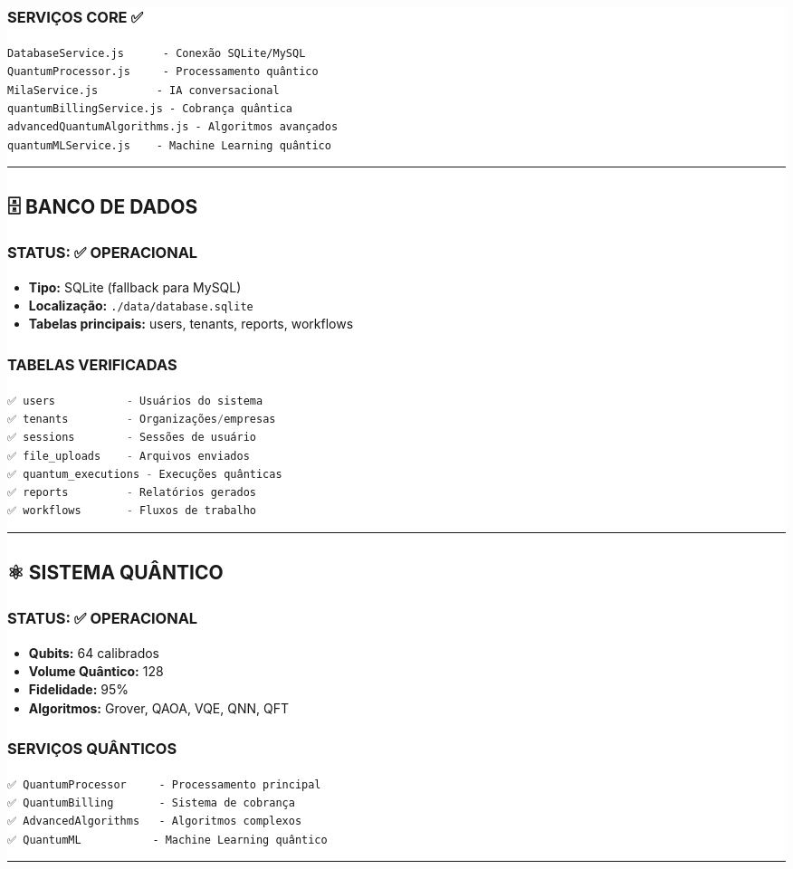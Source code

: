 ### **SERVIÇOS CORE** ✅
```
DatabaseService.js      - Conexão SQLite/MySQL
QuantumProcessor.js     - Processamento quântico
MilaService.js         - IA conversacional
quantumBillingService.js - Cobrança quântica
advancedQuantumAlgorithms.js - Algoritmos avançados
quantumMLService.js    - Machine Learning quântico
```

---

## 🗄️ BANCO DE DADOS

### **STATUS:** ✅ OPERACIONAL
- **Tipo:** SQLite (fallback para MySQL)
- **Localização:** `./data/database.sqlite`
- **Tabelas principais:** users, tenants, reports, workflows

### **TABELAS VERIFICADAS**
```sql
✅ users           - Usuários do sistema
✅ tenants         - Organizações/empresas
✅ sessions        - Sessões de usuário
✅ file_uploads    - Arquivos enviados
✅ quantum_executions - Execuções quânticas
✅ reports         - Relatórios gerados
✅ workflows       - Fluxos de trabalho
```

---

## ⚛️ SISTEMA QUÂNTICO

### **STATUS:** ✅ OPERACIONAL
- **Qubits:** 64 calibrados
- **Volume Quântico:** 128
- **Fidelidade:** 95%
- **Algoritmos:** Grover, QAOA, VQE, QNN, QFT

### **SERVIÇOS QUÂNTICOS**
```
✅ QuantumProcessor     - Processamento principal
✅ QuantumBilling       - Sistema de cobrança
✅ AdvancedAlgorithms   - Algoritmos complexos
✅ QuantumML           - Machine Learning quântico
```

---
